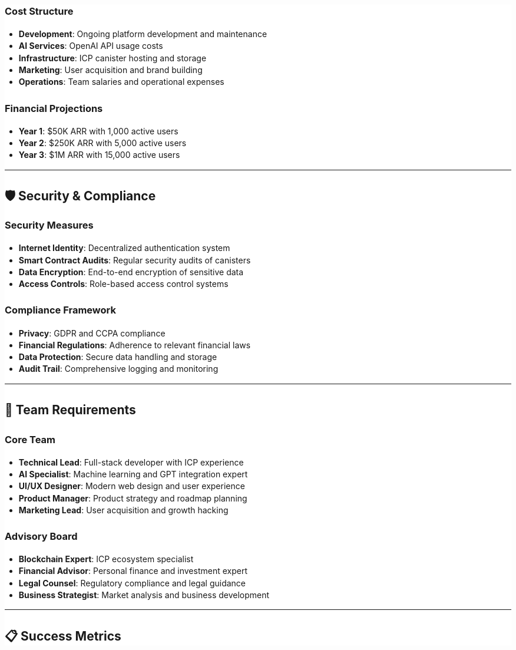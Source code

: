 ### Cost Structure
- **Development**: Ongoing platform development and maintenance
- **AI Services**: OpenAI API usage costs
- **Infrastructure**: ICP canister hosting and storage
- **Marketing**: User acquisition and brand building
- **Operations**: Team salaries and operational expenses

### Financial Projections
- **Year 1**: $50K ARR with 1,000 active users
- **Year 2**: $250K ARR with 5,000 active users
- **Year 3**: $1M ARR with 15,000 active users

---

## 🛡️ Security & Compliance

### Security Measures
- **Internet Identity**: Decentralized authentication system
- **Smart Contract Audits**: Regular security audits of canisters
- **Data Encryption**: End-to-end encryption of sensitive data
- **Access Controls**: Role-based access control systems

### Compliance Framework
- **Privacy**: GDPR and CCPA compliance
- **Financial Regulations**: Adherence to relevant financial laws
- **Data Protection**: Secure data handling and storage
- **Audit Trail**: Comprehensive logging and monitoring

---

## 👥 Team Requirements

### Core Team
- **Technical Lead**: Full-stack developer with ICP experience
- **AI Specialist**: Machine learning and GPT integration expert
- **UI/UX Designer**: Modern web design and user experience
- **Product Manager**: Product strategy and roadmap planning
- **Marketing Lead**: User acquisition and growth hacking

### Advisory Board
- **Blockchain Expert**: ICP ecosystem specialist
- **Financial Advisor**: Personal finance and investment expert
- **Legal Counsel**: Regulatory compliance and legal guidance
- **Business Strategist**: Market analysis and business development

---

## 📋 Success Metrics
